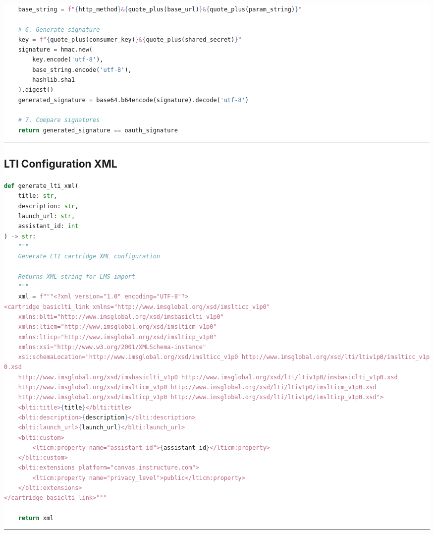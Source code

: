 ```python
    base_string = f"{http_method}&{quote_plus(base_url)}&{quote_plus(param_string)}"
    
    # 6. Generate signature
    key = f"{quote_plus(consumer_key)}&{quote_plus(shared_secret)}"
    signature = hmac.new(
        key.encode('utf-8'),
        base_string.encode('utf-8'),
        hashlib.sha1
    ).digest()
    generated_signature = base64.b64encode(signature).decode('utf-8')
    
    # 7. Compare signatures
    return generated_signature == oauth_signature
```

---

## LTI Configuration XML

```python
def generate_lti_xml(
    title: str,
    description: str,
    launch_url: str,
    assistant_id: int
) -> str:
    """
    Generate LTI cartridge XML configuration
    
    Returns XML string for LMS import
    """
    xml = f"""<?xml version="1.0" encoding="UTF-8"?>
<cartridge_basiclti_link xmlns="http://www.imsglobal.org/xsd/imslticc_v1p0"
    xmlns:blti="http://www.imsglobal.org/xsd/imsbasiclti_v1p0"
    xmlns:lticm="http://www.imsglobal.org/xsd/imslticm_v1p0"
    xmlns:lticp="http://www.imsglobal.org/xsd/imslticp_v1p0"
    xmlns:xsi="http://www.w3.org/2001/XMLSchema-instance"
    xsi:schemaLocation="http://www.imsglobal.org/xsd/imslticc_v1p0 http://www.imsglobal.org/xsd/lti/ltiv1p0/imslticc_v1p0.xsd
    http://www.imsglobal.org/xsd/imsbasiclti_v1p0 http://www.imsglobal.org/xsd/lti/ltiv1p0/imsbasiclti_v1p0.xsd
    http://www.imsglobal.org/xsd/imslticm_v1p0 http://www.imsglobal.org/xsd/lti/ltiv1p0/imslticm_v1p0.xsd
    http://www.imsglobal.org/xsd/imslticp_v1p0 http://www.imsglobal.org/xsd/lti/ltiv1p0/imslticp_v1p0.xsd">
    <blti:title>{title}</blti:title>
    <blti:description>{description}</blti:description>
    <blti:launch_url>{launch_url}</blti:launch_url>
    <blti:custom>
        <lticm:property name="assistant_id">{assistant_id}</lticm:property>
    </blti:custom>
    <blti:extensions platform="canvas.instructure.com">
        <lticm:property name="privacy_level">public</lticm:property>
    </blti:extensions>
</cartridge_basiclti_link>"""
    
    return xml
```

---
